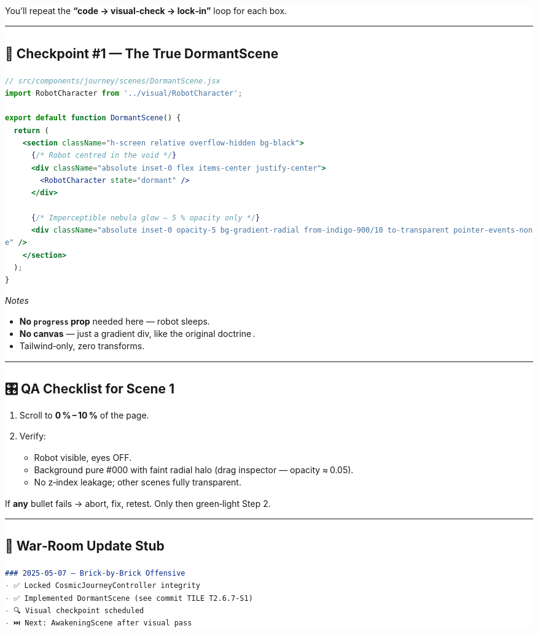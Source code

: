 You’ll repeat the **“code → visual‑check → lock‑in”** loop for each box.

---

## 🧱 Checkpoint #1 — The **True** DormantScene

```jsx
// src/components/journey/scenes/DormantScene.jsx
import RobotCharacter from '../visual/RobotCharacter';

export default function DormantScene() {
  return (
    <section className="h-screen relative overflow-hidden bg-black">
      {/* Robot centred in the void */}
      <div className="absolute inset-0 flex items-center justify-center">
        <RobotCharacter state="dormant" />
      </div>

      {/* Imperceptible nebula glow — 5 % opacity only */}
      <div className="absolute inset-0 opacity-5 bg-gradient-radial from-indigo-900/10 to-transparent pointer-events-none" />
    </section>
  );
}
```

*Notes*

* **No `progress` prop** needed here — robot sleeps.
* **No canvas** — just a gradient div, like the original doctrine .
* Tailwind‑only, zero transforms.

---

## 🎛️ QA Checklist for Scene 1

1. Scroll to **0 % – 10 %** of the page.
2. Verify:

   * Robot visible, eyes OFF.
   * Background pure #000 with faint radial halo (drag inspector — opacity ≈ 0.05).
   * No z‑index leakage; other scenes fully transparent.

If **any** bullet fails → abort, fix, retest. Only then green‑light Step 2.

---

## 📝 War‑Room Update Stub

```md
### 2025‑05‑07 – Brick‑by‑Brick Offensive
- ✅ Locked CosmicJourneyController integrity
- ✅ Implemented DormantScene (see commit TILE T2.6.7‑S1)
- 🔍 Visual checkpoint scheduled
- ⏭️ Next: AwakeningScene after visual pass
```
